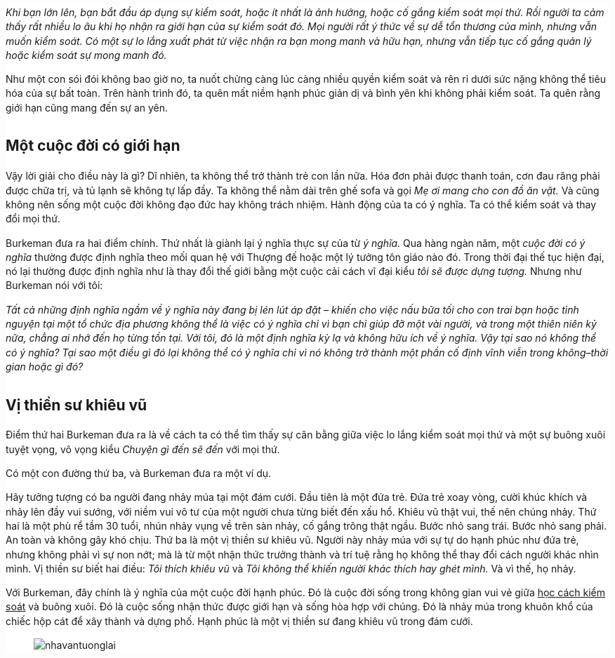 _Khi bạn lớn lên, bạn bắt đầu áp dụng sự kiểm soát, hoặc ít nhất là ảnh hưởng, hoặc cố gắng kiểm soát mọi thứ. Rồi người ta cảm thấy rất nhiều lo âu khi họ nhận ra giới hạn của sự kiểm soát đó. Mọi người rất ý thức về sự dễ tổn thương của mình, nhưng vẫn muốn kiểm soát. Có một sự lo lắng xuất phát từ việc nhận ra bạn mong manh và hữu hạn, nhưng vẫn tiếp tục cố gắng quản lý hoặc kiểm soát sự mong manh đó._

Như một con sói đói không bao giờ no, ta nuốt chửng càng lúc càng nhiều quyền kiểm soát và rên rỉ dưới sức nặng không thể tiêu hóa của sự bất toàn. Trên hành trình đó, ta quên mất niềm hạnh phúc giản dị và bình yên khi không phải kiểm soát. Ta quên rằng giới hạn cũng mang đến sự an yên.

## Một cuộc đời có giới hạn

Vậy lời giải cho điều này là gì? Dĩ nhiên, ta không thể trở thành trẻ con lần nữa. Hóa đơn phải được thanh toán, cơn đau răng phải được chữa trị, và tủ lạnh sẽ không tự lấp đầy. Ta không thể nằm dài trên ghế sofa và gọi _Mẹ ơi mang cho con đồ ăn vặt._ Và cũng không nên sống một cuộc đời không đạo đức hay không trách nhiệm. Hành động của ta có ý nghĩa. Ta có thể kiểm soát và thay đổi mọi thứ.

Burkeman đưa ra hai điểm chính. Thứ nhất là giành lại ý nghĩa thực sự của từ _ý nghĩa._ Qua hàng ngàn năm, một _cuộc đời có ý nghĩa_ thường được định nghĩa theo mối quan hệ với Thượng đế hoặc một lý tưởng tôn giáo nào đó. Trong thời đại thế tục hiện đại, nó lại thường được định nghĩa như là thay đổi thế giới bằng một cuộc cải cách vĩ đại kiểu _tôi sẽ được dựng tượng._ Nhưng như Burkeman nói với tôi:

_Tất cả những định nghĩa ngầm về ý nghĩa này đang bị lén lút áp đặt – khiến cho việc nấu bữa tối cho con trai bạn hoặc tình nguyện tại một tổ chức địa phương không thể là việc có ý nghĩa chỉ vì bạn chỉ giúp đỡ một vài người, và trong một thiên niên kỷ nữa, chẳng ai nhớ đến họ từng tồn tại. Với tôi, đó là một định nghĩa kỳ lạ và không hữu ích về ý nghĩa. Vậy tại sao nó không thể có ý nghĩa? Tại sao một điều gì đó lại không thể có ý nghĩa chỉ vì nó không trở thành một phần cố định vĩnh viễn trong không–thời gian hoặc gì đó?_

## Vị thiền sư khiêu vũ

Điểm thứ hai Burkeman đưa ra là về cách ta có thể tìm thấy sự cân bằng giữa việc lo lắng kiểm soát mọi thứ và một sự buông xuôi tuyệt vọng, vô vọng kiểu _Chuyện gì đến sẽ đến_ với mọi thứ.

Có một con đường thứ ba, và Burkeman đưa ra một ví dụ.

Hãy tưởng tượng có ba người đang nhảy múa tại một đám cưới. Đầu tiên là một đứa trẻ. Đứa trẻ xoay vòng, cười khúc khích và nhảy lên đầy vui sướng, với niềm vui vô tư của một người chưa từng biết đến xấu hổ. Khiêu vũ thật vui, thế nên chúng nhảy. Thứ hai là một phù rể tầm 30 tuổi, nhún nhảy vụng về trên sàn nhảy, cố gắng trông thật ngầu. Bước nhỏ sang trái. Bước nhỏ sang phải. An toàn và không gây khó chịu. Thứ ba là một vị thiền sư khiêu vũ. Người này nhảy múa với sự tự do hạnh phúc như đứa trẻ, nhưng không phải vì sự non nớt; mà là từ một nhận thức trưởng thành và trí tuệ rằng họ không thể thay đổi cách người khác nhìn mình. Vị thiền sư biết hai điều: _Tôi thích khiêu vũ_ và _Tôi không thể khiến người khác thích hay ghét mình._ Và vì thế, họ nhảy.

Với Burkeman, đây chính là ý nghĩa của một cuộc đời hạnh phúc. Đó là cuộc đời sống trong không gian vui vẻ giữa [học cách kiểm soát](https://nhavantuonglai.com/article/hoc-cach-kiem-soat) và buông xuôi. Đó là cuộc sống nhận thức được giới hạn và sống hòa hợp với chúng. Đó là nhảy múa trong khuôn khổ của chiếc hộp cát để xây thành và dựng phố. Hạnh phúc là một vị thiền sư đang khiêu vũ trong đám cưới.

<figure><img src="https://banmaixanh.vercel.app/image/cover/001-413.jpg" alt="nhavantuonglai" title="nhavantuonglai" height=100% width=100%><figcaption><p></p></figcaption></figure>